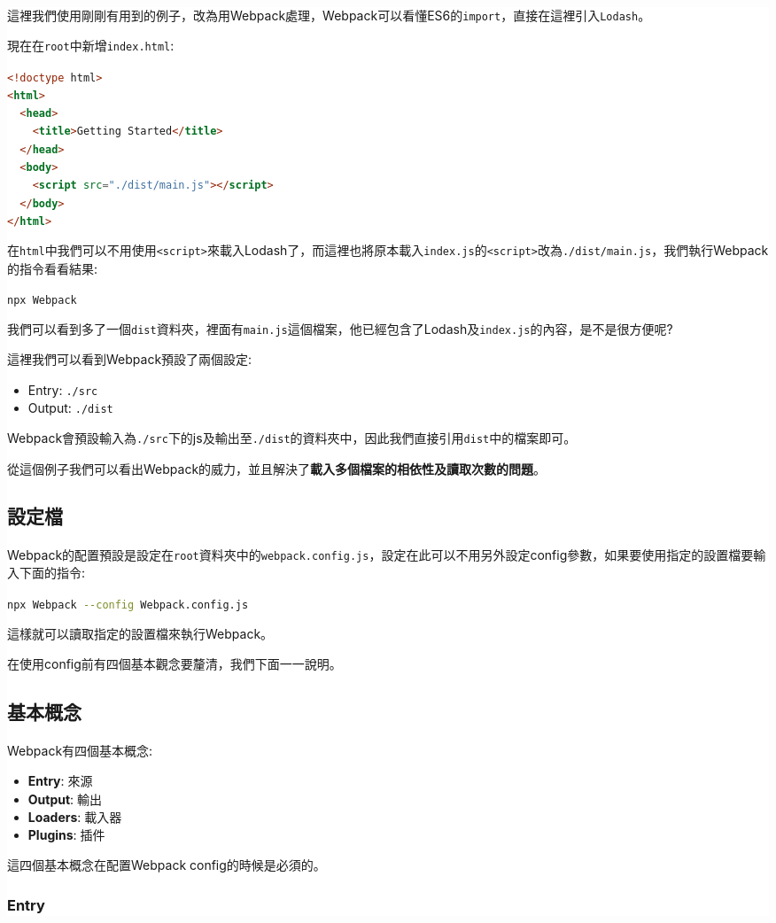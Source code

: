 這裡我們使用剛剛有用到的例子，改為用Webpack處理，Webpack可以看懂ES6的`import`，直接在這裡引入`Lodash`。

現在在`root`中新增`index.html`:

```html
<!doctype html>
<html>
  <head>
    <title>Getting Started</title>
  </head>
  <body>
    <script src="./dist/main.js"></script>
  </body>
</html>
```

在`html`中我們可以不用使用`<script>`來載入Lodash了，而這裡也將原本載入`index.js`的`<script>`改為`./dist/main.js`，我們執行Webpack的指令看看結果:

```bash
npx Webpack
```

我們可以看到多了一個`dist`資料夾，裡面有`main.js`這個檔案，他已經包含了Lodash及`index.js`的內容，是不是很方便呢?

這裡我們可以看到Webpack預設了兩個設定:

* Entry: `./src`
* Output: `./dist`

Webpack會預設輸入為`./src`下的js及輸出至`./dist`的資料夾中，因此我們直接引用`dist`中的檔案即可。

從這個例子我們可以看出Webpack的威力，並且解決了**載入多個檔案的相依性及讀取次數的問題**。

## 設定檔

Webpack的配置預設是設定在`root`資料夾中的`webpack.config.js`，設定在此可以不用另外設定config參數，如果要使用指定的設置檔要輸入下面的指令:

```bash
npx Webpack --config Webpack.config.js
```

這樣就可以讀取指定的設置檔來執行Webpack。

在使用config前有四個基本觀念要釐清，我們下面一一說明。

## 基本概念

Webpack有四個基本概念:

* **Entry**: 來源
* **Output**: 輸出
* **Loaders**: 載入器
* **Plugins**: 插件

這四個基本概念在配置Webpack config的時候是必須的。

### Entry
